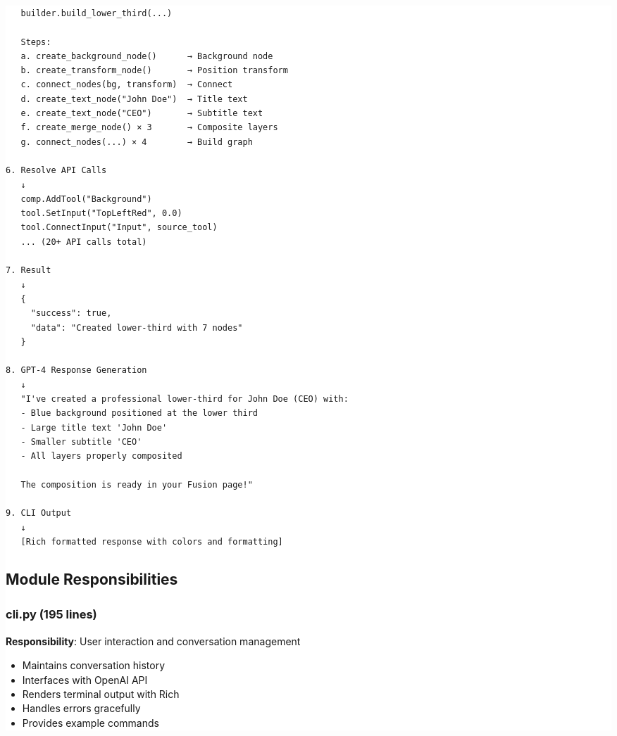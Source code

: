 ```
   builder.build_lower_third(...)
   
   Steps:
   a. create_background_node()      → Background node
   b. create_transform_node()       → Position transform
   c. connect_nodes(bg, transform)  → Connect
   d. create_text_node("John Doe")  → Title text
   e. create_text_node("CEO")       → Subtitle text
   f. create_merge_node() × 3       → Composite layers
   g. connect_nodes(...) × 4        → Build graph

6. Resolve API Calls
   ↓
   comp.AddTool("Background")
   tool.SetInput("TopLeftRed", 0.0)
   tool.ConnectInput("Input", source_tool)
   ... (20+ API calls total)

7. Result
   ↓
   {
     "success": true,
     "data": "Created lower-third with 7 nodes"
   }

8. GPT-4 Response Generation
   ↓
   "I've created a professional lower-third for John Doe (CEO) with:
   - Blue background positioned at the lower third
   - Large title text 'John Doe'
   - Smaller subtitle 'CEO'
   - All layers properly composited
   
   The composition is ready in your Fusion page!"

9. CLI Output
   ↓
   [Rich formatted response with colors and formatting]
```

## Module Responsibilities

### cli.py (195 lines)
**Responsibility**: User interaction and conversation management
- Maintains conversation history
- Interfaces with OpenAI API
- Renders terminal output with Rich
- Handles errors gracefully
- Provides example commands
